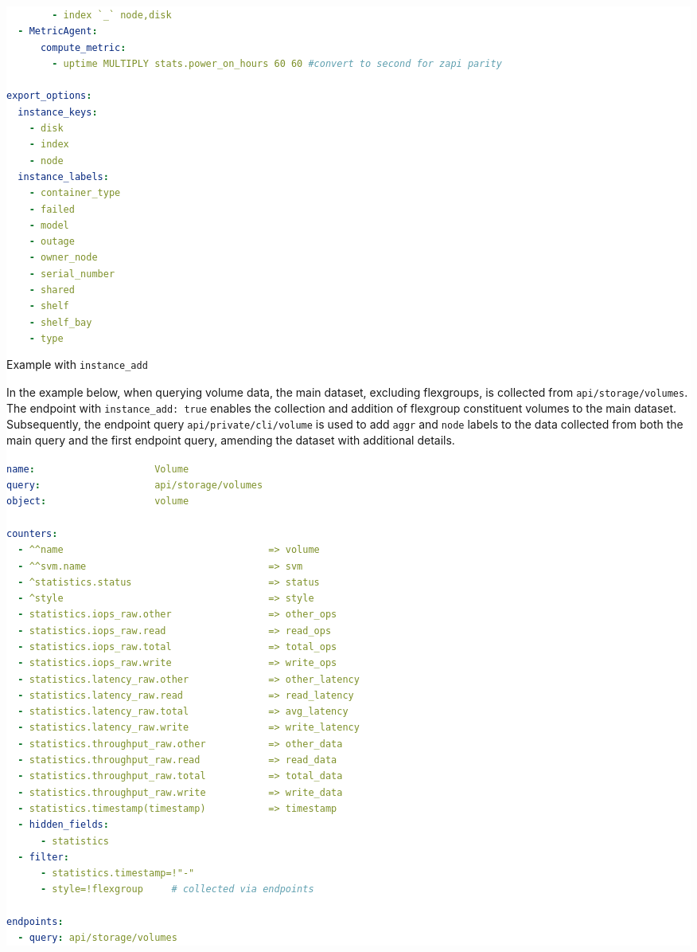 ```yaml
        - index `_` node,disk
  - MetricAgent:
      compute_metric:
        - uptime MULTIPLY stats.power_on_hours 60 60 #convert to second for zapi parity

export_options:
  instance_keys:
    - disk
    - index
    - node
  instance_labels:
    - container_type
    - failed
    - model
    - outage
    - owner_node
    - serial_number
    - shared
    - shelf
    - shelf_bay
    - type
```

Example with `instance_add`

In the example below, when querying volume data, the main dataset, excluding flexgroups, is collected from `api/storage/volumes`.
The endpoint with `instance_add: true` enables the collection and addition of flexgroup constituent volumes to the main dataset.
Subsequently, the endpoint query `api/private/cli/volume` is used to add `aggr` and `node` labels to the data collected from both the main query and the first endpoint query,
amending the dataset with additional details.

```yaml
name:                     Volume
query:                    api/storage/volumes
object:                   volume

counters:
  - ^^name                                    => volume
  - ^^svm.name                                => svm
  - ^statistics.status                        => status
  - ^style                                    => style
  - statistics.iops_raw.other                 => other_ops
  - statistics.iops_raw.read                  => read_ops
  - statistics.iops_raw.total                 => total_ops
  - statistics.iops_raw.write                 => write_ops
  - statistics.latency_raw.other              => other_latency
  - statistics.latency_raw.read               => read_latency
  - statistics.latency_raw.total              => avg_latency
  - statistics.latency_raw.write              => write_latency
  - statistics.throughput_raw.other           => other_data
  - statistics.throughput_raw.read            => read_data
  - statistics.throughput_raw.total           => total_data
  - statistics.throughput_raw.write           => write_data
  - statistics.timestamp(timestamp)           => timestamp
  - hidden_fields:
      - statistics
  - filter:
      - statistics.timestamp=!"-"
      - style=!flexgroup     # collected via endpoints

endpoints:
  - query: api/storage/volumes
```